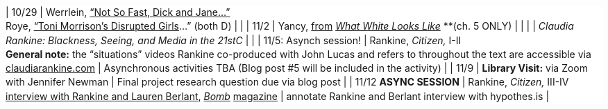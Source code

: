 | 10/29                                   | Werrlein, [“Not So Fast, Dick and Jane…”](https://indivisible.commons.gc.cuny.edu/werrlein-not-so-fast/)<br>Roye, [“Toni Morrison’s Disrupted Girls](https://commons.gc.cuny.edu/?get_group_doc=1553/1553717744-41412505.pdf)…” (both D)                                                                                                                                                                          |                                                                                                                                                                                                                                                                                                                                                                                                                                                         |
| 11/2                                    | Yancy, [from](https://ebookcentral.proquest.com/lib/cunymain/reader.action?docID=182927&ppg=8) [*What White Looks Like*](https://ebookcentral.proquest.com/lib/cunymain/reader.action?docID=182927&ppg=8) **(ch. 5 ONLY)                                                                                                                                                                                          |                                                                                                                                                                                                                                                                                                                                                                                                                                                         |
|                                         | *Claudia Rankine: Blackness, Seeing, and Media in the 21stC*                                                                                                                                                                                                                                                                                                                                                      |                                                                                                                                                                                                                                                                                                                                                                                                                                                         |
| 11/5: Asynch session!                   | Rankine, *Citizen,* I-II <br>**General note:** the “situations” videos Rankine co-produced with John Lucas and refers to throughout the text are accessible via [claudiarankine.com](http://claudiarankine.com/)                                                                                                                                                                                                  | Asynchronous activities TBA (Blog post #5 will be included in the activity)                                                                                                                                                                                                                                                                                                                                                                             |
| 11/9                                    | **Library Visit:** via Zoom with Jennifer Newman                                                                                                                                                                                                                                                                                                                                                                  | Final project research question due via blog post                                                                                                                                                                                                                                                                                                                                                                                                       |
| 11/12 **ASYNC SESSION**                 | Rankine, *Citizen,* III-IV<br> [](https://via.hypothes.is/https://bombmagazine.org/articles/claudia-rankine/)[interview with Rankine and Lauren Berlant,](https://via.hypothes.is/https://bombmagazine.org/articles/claudia-rankine/) [*Bomb*](https://via.hypothes.is/https://bombmagazine.org/articles/claudia-rankine/) [magazine](https://via.hypothes.is/https://bombmagazine.org/articles/claudia-rankine/) | annotate Rankine and Berlant interview with hypothes.is                                                                                                                                                                                                                                                                                                                                                                                                 |